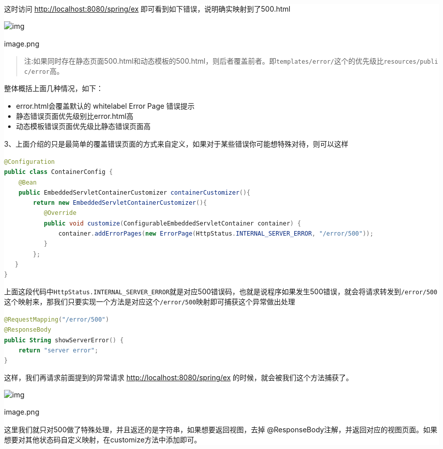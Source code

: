 这时访问 [http://localhost:8080/spring/ex](https://link.jianshu.com?t=http%3A%2F%2Flocalhost%3A8080%2Fspring%2Fex)  即可看到如下错误，说明确实映射到了500.html

![img](https:////upload-images.jianshu.io/upload_images/5811881-c783628a3f7f62e3.png?imageMogr2/auto-orient/strip|imageView2/2/w/602/format/webp)

image.png

> 注:如果同时存在静态页面500.html和动态模板的500.html，则后者覆盖前者。即`templates/error/`这个的优先级比`resources/public/error`高。

整体概括上面几种情况，如下：

- error.html会覆盖默认的 whitelabel  Error Page 错误提示
- 静态错误页面优先级别比error.html高
- 动态模板错误页面优先级比静态错误页面高

3、上面介绍的只是最简单的覆盖错误页面的方式来自定义，如果对于某些错误你可能想特殊对待，则可以这样



```java
@Configuration 
public class ContainerConfig { 
    @Bean 
    public EmbeddedServletContainerCustomizer containerCustomizer(){ 
        return new EmbeddedServletContainerCustomizer(){ 
           @Override 
           public void customize(ConfigurableEmbeddedServletContainer container) { 
               container.addErrorPages(new ErrorPage(HttpStatus.INTERNAL_SERVER_ERROR, "/error/500")); 
           } 
        }; 
   } 
} 
```

上面这段代码中`HttpStatus.INTERNAL_SERVER_ERROR`就是对应500错误码，也就是说程序如果发生500错误，就会将请求转发到`/error/500`这个映射来，那我们只要实现一个方法是对应这个`/error/500`映射即可捕获这个异常做出处理



```kotlin
@RequestMapping("/error/500") 
@ResponseBody 
public String showServerError() { 
    return "server error"; 
} 
```

这样，我们再请求前面提到的异常请求 [http://localhost:8080/spring/ex](https://link.jianshu.com?t=http%3A%2F%2Flocalhost%3A8080%2Fspring%2Fex) 的时候，就会被我们这个方法捕获了。

![img](https:////upload-images.jianshu.io/upload_images/5811881-74d05547e65dd548.png?imageMogr2/auto-orient/strip|imageView2/2/w/596/format/webp)

image.png



这里我们就只对500做了特殊处理，并且返还的是字符串，如果想要返回视图，去掉 @ResponseBody注解，并返回对应的视图页面。如果想要对其他状态码自定义映射，在customize方法中添加即可。
